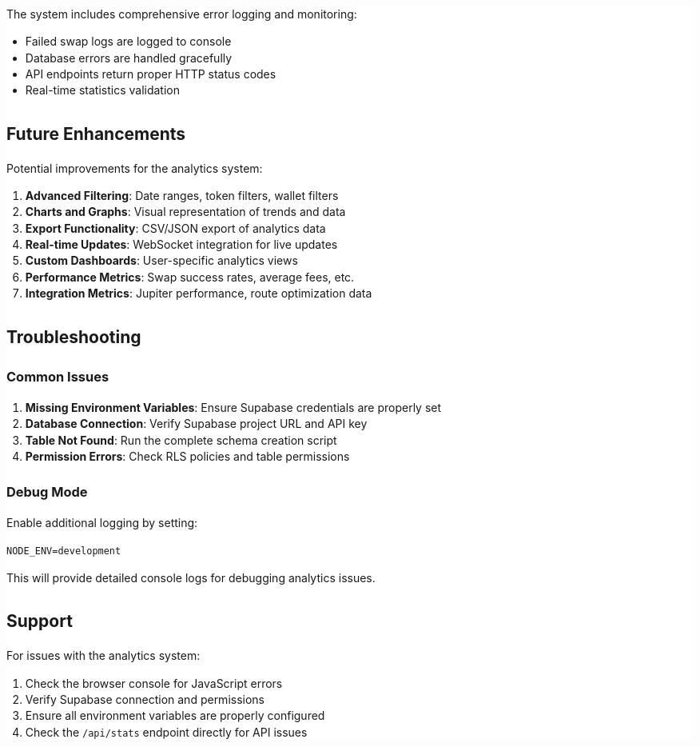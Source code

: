 The system includes comprehensive error logging and monitoring:
- Failed swap logs are logged to console
- Database errors are handled gracefully
- API endpoints return proper HTTP status codes
- Real-time statistics validation

## Future Enhancements

Potential improvements for the analytics system:

1. **Advanced Filtering**: Date ranges, token filters, wallet filters
2. **Charts and Graphs**: Visual representation of trends and data
3. **Export Functionality**: CSV/JSON export of analytics data
4. **Real-time Updates**: WebSocket integration for live updates
5. **Custom Dashboards**: User-specific analytics views
6. **Performance Metrics**: Swap success rates, average fees, etc.
7. **Integration Metrics**: Jupiter performance, route optimization data

## Troubleshooting

### Common Issues

1. **Missing Environment Variables**: Ensure Supabase credentials are properly set
2. **Database Connection**: Verify Supabase project URL and API key
3. **Table Not Found**: Run the complete schema creation script
4. **Permission Errors**: Check RLS policies and table permissions

### Debug Mode

Enable additional logging by setting:
```env
NODE_ENV=development
```

This will provide detailed console logs for debugging analytics issues.

## Support

For issues with the analytics system:
1. Check the browser console for JavaScript errors
2. Verify Supabase connection and permissions
3. Ensure all environment variables are properly configured
4. Check the `/api/stats` endpoint directly for API issues
